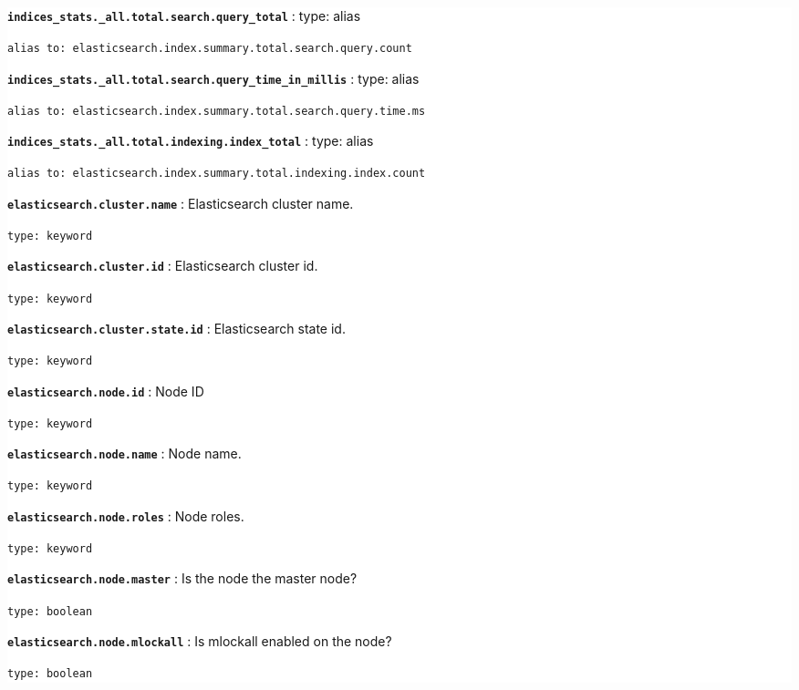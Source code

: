
**`indices_stats._all.total.search.query_total`**
:   type: alias

    alias to: elasticsearch.index.summary.total.search.query.count


**`indices_stats._all.total.search.query_time_in_millis`**
:   type: alias

    alias to: elasticsearch.index.summary.total.search.query.time.ms


**`indices_stats._all.total.indexing.index_total`**
:   type: alias

    alias to: elasticsearch.index.summary.total.indexing.index.count


**`elasticsearch.cluster.name`**
:   Elasticsearch cluster name.

    type: keyword


**`elasticsearch.cluster.id`**
:   Elasticsearch cluster id.

    type: keyword


**`elasticsearch.cluster.state.id`**
:   Elasticsearch state id.

    type: keyword


**`elasticsearch.node.id`**
:   Node ID

    type: keyword


**`elasticsearch.node.name`**
:   Node name.

    type: keyword


**`elasticsearch.node.roles`**
:   Node roles.

    type: keyword


**`elasticsearch.node.master`**
:   Is the node the master node?

    type: boolean


**`elasticsearch.node.mlockall`**
:   Is mlockall enabled on the node?

    type: boolean
